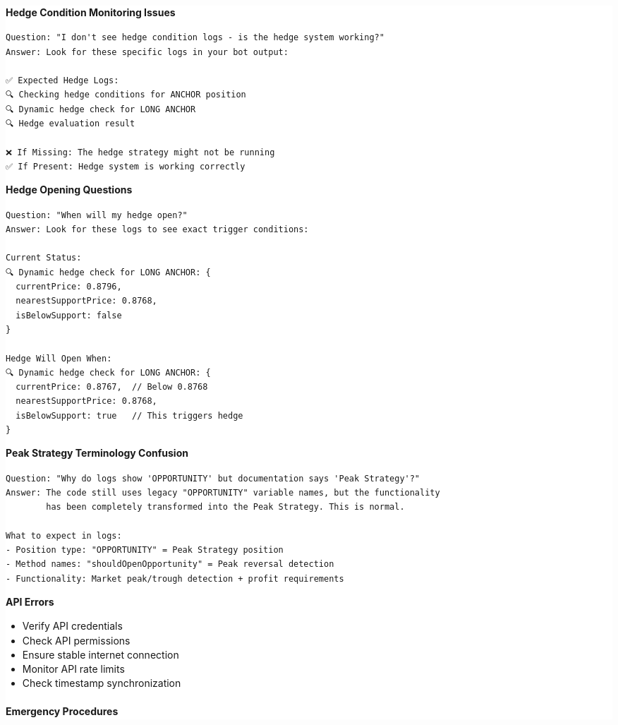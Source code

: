 **Hedge Condition Monitoring Issues**
```
Question: "I don't see hedge condition logs - is the hedge system working?"
Answer: Look for these specific logs in your bot output:

✅ Expected Hedge Logs:
🔍 Checking hedge conditions for ANCHOR position
🔍 Dynamic hedge check for LONG ANCHOR
🔍 Hedge evaluation result

❌ If Missing: The hedge strategy might not be running
✅ If Present: Hedge system is working correctly
```

**Hedge Opening Questions**
```
Question: "When will my hedge open?"
Answer: Look for these logs to see exact trigger conditions:

Current Status:
🔍 Dynamic hedge check for LONG ANCHOR: {
  currentPrice: 0.8796,
  nearestSupportPrice: 0.8768,
  isBelowSupport: false
}

Hedge Will Open When:
🔍 Dynamic hedge check for LONG ANCHOR: {
  currentPrice: 0.8767,  // Below 0.8768
  nearestSupportPrice: 0.8768,
  isBelowSupport: true   // This triggers hedge
}
```

**Peak Strategy Terminology Confusion**
```
Question: "Why do logs show 'OPPORTUNITY' but documentation says 'Peak Strategy'?"
Answer: The code still uses legacy "OPPORTUNITY" variable names, but the functionality 
        has been completely transformed into the Peak Strategy. This is normal.

What to expect in logs:
- Position type: "OPPORTUNITY" = Peak Strategy position
- Method names: "shouldOpenOpportunity" = Peak reversal detection
- Functionality: Market peak/trough detection + profit requirements
```

**API Errors**
- Verify API credentials
- Check API permissions
- Ensure stable internet connection
- Monitor API rate limits
- Check timestamp synchronization

#### **Emergency Procedures**
